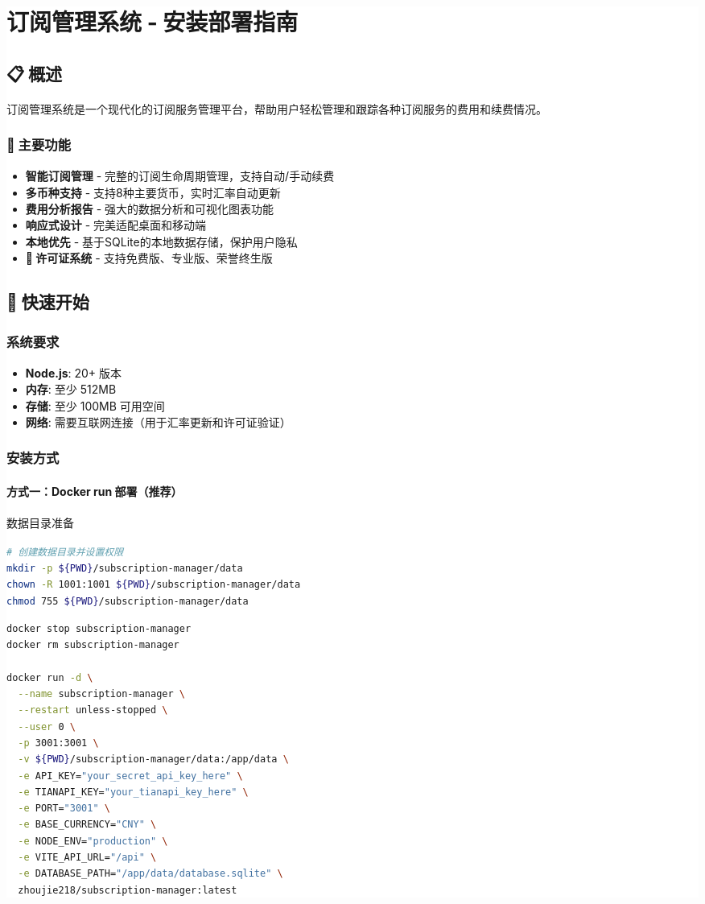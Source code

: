 # 订阅管理系统 - 安装部署指南

## 📋 概述

订阅管理系统是一个现代化的订阅服务管理平台，帮助用户轻松管理和跟踪各种订阅服务的费用和续费情况。

### 🌟 主要功能
- **智能订阅管理** - 完整的订阅生命周期管理，支持自动/手动续费
- **多币种支持** - 支持8种主要货币，实时汇率自动更新
- **费用分析报告** - 强大的数据分析和可视化图表功能
- **响应式设计** - 完美适配桌面和移动端
- **本地优先** - 基于SQLite的本地数据存储，保护用户隐私
- **🔐 许可证系统** - 支持免费版、专业版、荣誉终生版

## 🚀 快速开始

### 系统要求
- **Node.js**: 20+ 版本
- **内存**: 至少 512MB
- **存储**: 至少 100MB 可用空间
- **网络**: 需要互联网连接（用于汇率更新和许可证验证）

### 安装方式

#### 方式一：Docker run 部署（推荐）

数据目录准备

```bash
# 创建数据目录并设置权限
mkdir -p ${PWD}/subscription-manager/data
chown -R 1001:1001 ${PWD}/subscription-manager/data
chmod 755 ${PWD}/subscription-manager/data
```

```bash
docker stop subscription-manager
docker rm subscription-manager

docker run -d \
  --name subscription-manager \
  --restart unless-stopped \
  --user 0 \
  -p 3001:3001 \
  -v ${PWD}/subscription-manager/data:/app/data \
  -e API_KEY="your_secret_api_key_here" \
  -e TIANAPI_KEY="your_tianapi_key_here" \
  -e PORT="3001" \
  -e BASE_CURRENCY="CNY" \
  -e NODE_ENV="production" \
  -e VITE_API_URL="/api" \
  -e DATABASE_PATH="/app/data/database.sqlite" \
  zhoujie218/subscription-manager:latest
```
